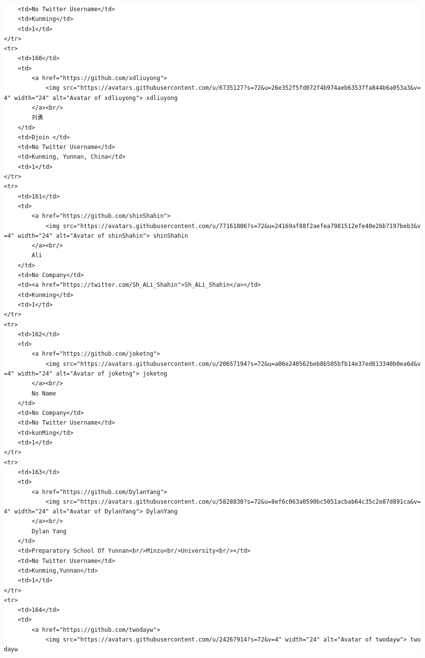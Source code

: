 		<td>No Twitter Username</td>
		<td>Kunming</td>
		<td>1</td>
	</tr>
	<tr>
		<td>160</td>
		<td>
			<a href="https://github.com/xdliuyong">
				<img src="https://avatars.githubusercontent.com/u/6735127?s=72&u=26e352f5fd072f4b974aeb63537fa844b6a053a3&v=4" width="24" alt="Avatar of xdliuyong"> xdliuyong
			</a><br/>
			刘勇
		</td>
		<td>Djoin </td>
		<td>No Twitter Username</td>
		<td>Kunming, Yunnan, China</td>
		<td>1</td>
	</tr>
	<tr>
		<td>161</td>
		<td>
			<a href="https://github.com/shinShahin">
				<img src="https://avatars.githubusercontent.com/u/77161806?s=72&u=24169af88f2aefea7981512efe40e2bb7197beb3&v=4" width="24" alt="Avatar of shinShahin"> shinShahin
			</a><br/>
			Ali
		</td>
		<td>No Company</td>
		<td><a href="https://twitter.com/Sh_ALi_Shahin">Sh_ALi_Shahin</a></td>
		<td>Kunming</td>
		<td>1</td>
	</tr>
	<tr>
		<td>162</td>
		<td>
			<a href="https://github.com/joketng">
				<img src="https://avatars.githubusercontent.com/u/20657194?s=72&u=a06e240562beb8b505bfb14e37ed813340b0ea6d&v=4" width="24" alt="Avatar of joketng"> joketng
			</a><br/>
			No Name
		</td>
		<td>No Company</td>
		<td>No Twitter Username</td>
		<td>kunMing</td>
		<td>1</td>
	</tr>
	<tr>
		<td>163</td>
		<td>
			<a href="https://github.com/DylanYang">
				<img src="https://avatars.githubusercontent.com/u/5828830?s=72&u=8ef6c063a0590bc5051acbab64c35c2e87d891ca&v=4" width="24" alt="Avatar of DylanYang"> DylanYang
			</a><br/>
			Dylan Yang
		</td>
		<td>Preparatory School Of Yunnan<br/>Minzu<br/>University<br/></td>
		<td>No Twitter Username</td>
		<td>Kunming,Yunnan</td>
		<td>1</td>
	</tr>
	<tr>
		<td>164</td>
		<td>
			<a href="https://github.com/twodayw">
				<img src="https://avatars.githubusercontent.com/u/24267914?s=72&v=4" width="24" alt="Avatar of twodayw"> twodayw
